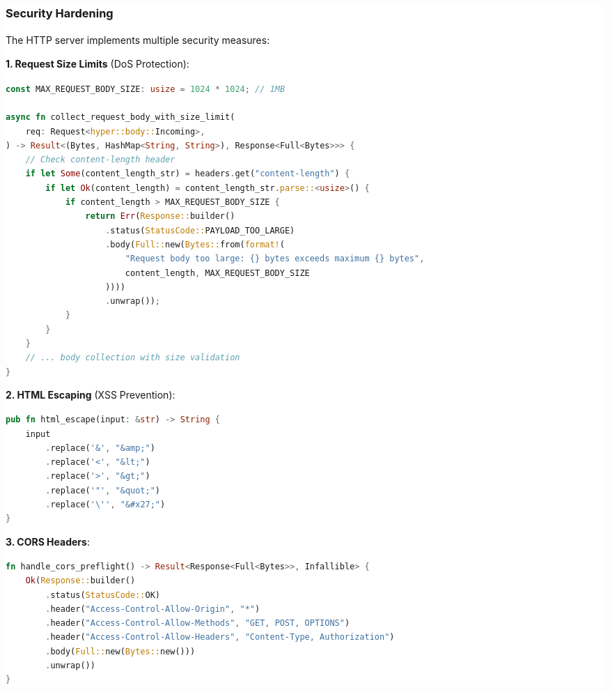 ### Security Hardening

The HTTP server implements multiple security measures:

**1. Request Size Limits** (DoS Protection):
```rust
const MAX_REQUEST_BODY_SIZE: usize = 1024 * 1024; // 1MB

async fn collect_request_body_with_size_limit(
    req: Request<hyper::body::Incoming>,
) -> Result<(Bytes, HashMap<String, String>), Response<Full<Bytes>>> {
    // Check content-length header
    if let Some(content_length_str) = headers.get("content-length") {
        if let Ok(content_length) = content_length_str.parse::<usize>() {
            if content_length > MAX_REQUEST_BODY_SIZE {
                return Err(Response::builder()
                    .status(StatusCode::PAYLOAD_TOO_LARGE)
                    .body(Full::new(Bytes::from(format!(
                        "Request body too large: {} bytes exceeds maximum {} bytes",
                        content_length, MAX_REQUEST_BODY_SIZE
                    ))))
                    .unwrap());
            }
        }
    }
    // ... body collection with size validation
}
```

**2. HTML Escaping** (XSS Prevention):
```rust
pub fn html_escape(input: &str) -> String {
    input
        .replace('&', "&amp;")
        .replace('<', "&lt;")
        .replace('>', "&gt;")
        .replace('"', "&quot;")
        .replace('\'', "&#x27;")
}
```

**3. CORS Headers**:
```rust
fn handle_cors_preflight() -> Result<Response<Full<Bytes>>, Infallible> {
    Ok(Response::builder()
        .status(StatusCode::OK)
        .header("Access-Control-Allow-Origin", "*")
        .header("Access-Control-Allow-Methods", "GET, POST, OPTIONS")
        .header("Access-Control-Allow-Headers", "Content-Type, Authorization")
        .body(Full::new(Bytes::new()))
        .unwrap())
}
```
